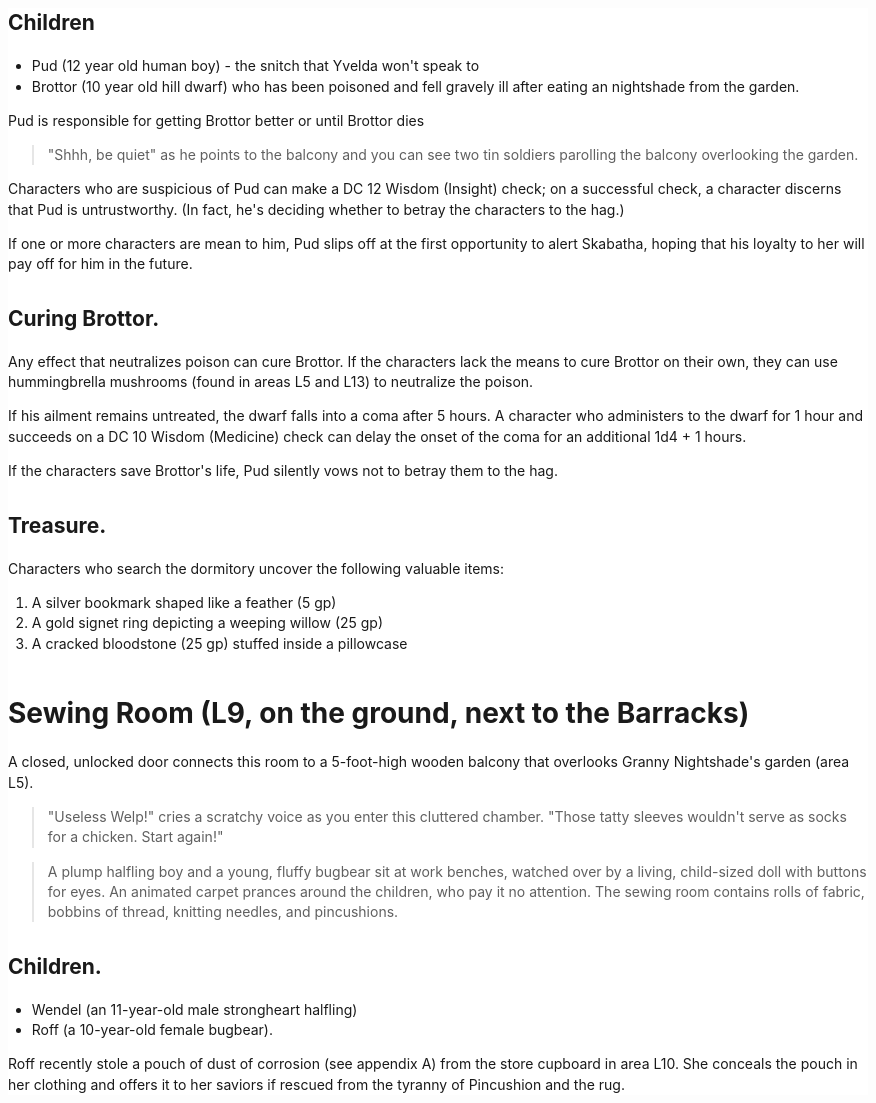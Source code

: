 ## Children
- Pud (12 year old human boy) - the snitch that Yvelda won't speak to
- Brottor (10 year old hill dwarf) who has been poisoned and fell gravely ill after eating an nightshade from the garden. 

Pud is responsible for getting Brottor better or until Brottor dies

> "Shhh, be quiet" as he points to the balcony and you can see two tin soldiers parolling the balcony overlooking the garden.

Characters who are suspicious of Pud can make a DC 12 Wisdom (Insight) check; on a successful check, a character discerns that Pud is untrustworthy. (In fact, he's deciding whether to betray the characters to the hag.)

If one or more characters are mean to him, Pud slips off at the first opportunity to alert Skabatha, hoping that his loyalty to her will pay off for him in the future.

## Curing Brottor. 
Any effect that neutralizes poison can cure Brottor. If the characters lack the means to cure Brottor on their own, they can use hummingbrella mushrooms (found in areas L5 and L13) to neutralize the poison.  

If his ailment remains untreated, the dwarf falls into a coma after 5 hours. A character who administers to the dwarf for 1 hour and succeeds on a DC 10 Wisdom (Medicine) check can delay the onset of the coma for an additional 1d4 + 1 hours.

If the characters save Brottor's life, Pud silently vows not to betray them to the hag.

## Treasure. 
Characters who search the dormitory uncover the following valuable items:
1. A silver bookmark shaped like a feather (5 gp)
1. A gold signet ring depicting a weeping willow (25 gp)
1. A cracked bloodstone (25 gp) stuffed inside a pillowcase

# Sewing Room (L9, on the ground, next to the Barracks)
A closed, unlocked door connects this room to a 5-foot-high wooden balcony that overlooks Granny Nightshade's garden (area L5).

> "Useless Welp!" cries a scratchy voice as you enter this cluttered chamber. "Those tatty sleeves wouldn't serve as socks for a chicken. Start again!"

> A plump halfling boy and a young, fluffy bugbear sit at work benches, watched over by a living, child-sized doll with buttons for eyes. An animated carpet prances around the children, who pay it no attention. The sewing room contains rolls of fabric, bobbins of thread, knitting needles, and pincushions.

## Children. 
- Wendel (an 11-year-old male strongheart halfling)
- Roff (a 10-year-old female bugbear). 

Roff recently stole a pouch of dust of corrosion (see appendix A) from the store cupboard in area L10. She conceals the pouch in her clothing and offers it to her saviors if rescued from the tyranny of Pincushion and the rug.
